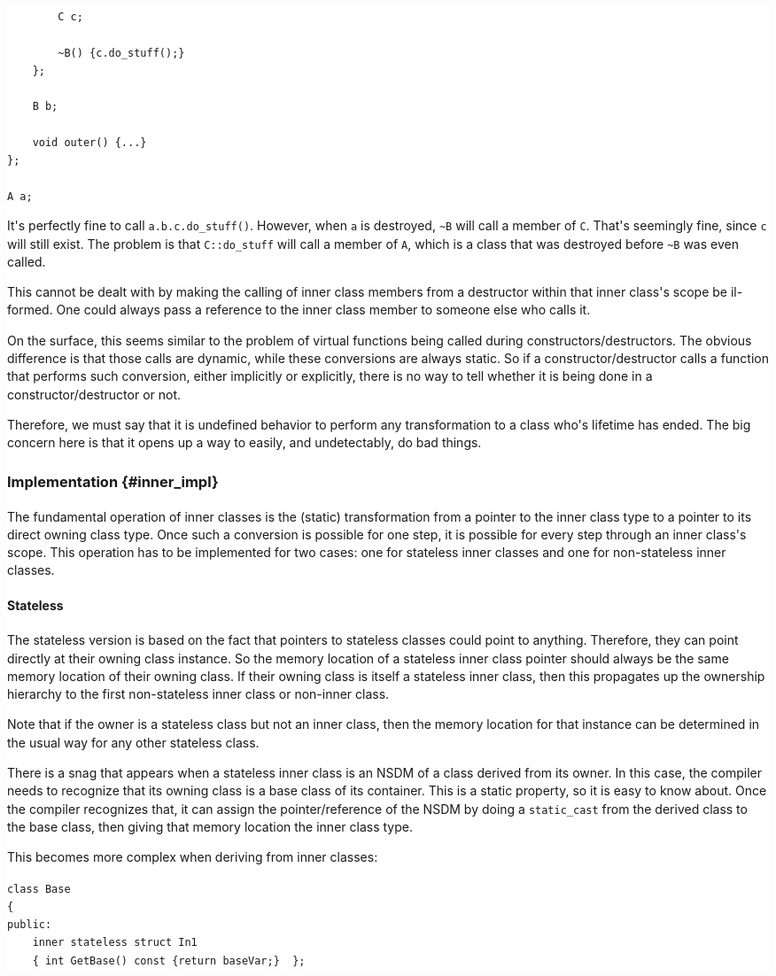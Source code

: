 			C c;
			
			~B() {c.do_stuff();}
		};
		
		B b;
		
		void outer() {...}
	};

	A a;

It's perfectly fine to call `a.b.c.do_stuff()`. However, when `a` is destroyed, `~B` will call a member of `C`. That's seemingly fine, since `c` will still exist. The problem is that `C::do_stuff` will call a member of `A`, which is a class that was destroyed before `~B` was even called.

This cannot be dealt with by making the calling of inner class members from a destructor within that inner class's scope be il-formed. One could always pass a reference to the inner class member to someone else who calls it.

On the surface, this seems similar to the problem of virtual functions being called during constructors/destructors. The obvious difference is that those calls are dynamic, while these conversions are always static. So if a constructor/destructor calls a function that performs such conversion, either implicitly or explicitly, there is no way to tell whether it is being done in a constructor/destructor or not.

Therefore, we must say that it is undefined behavior to perform any transformation to a class who's lifetime has ended. The big concern here is that it opens up a way to easily, and undetectably, do bad things.

### Implementation {#inner_impl}

The fundamental operation of inner classes is the (static) transformation from a pointer to the inner class type to a pointer to its direct owning class type. Once such a conversion is possible for one step, it is possible for every step through an inner class's scope. This operation has to be implemented for two cases: one for stateless inner classes and one for non-stateless inner classes.

#### Stateless

The stateless version is based on the fact that pointers to stateless classes could point to anything. Therefore, they can point directly at their owning class instance. So the memory location of a stateless inner class pointer should always be the same memory location of their owning class. If their owning class is itself a stateless inner class, then this propagates up the ownership hierarchy to the first non-stateless inner class or non-inner class.

Note that if the owner is a stateless class but not an inner class, then the memory location for that instance can be determined in the usual way for any other stateless class.

There is a snag that appears when a stateless inner class is an NSDM of a class derived from its owner. In this case, the compiler needs to recognize that its owning class is a base class of its container. This is a static property, so it is easy to know about. Once the compiler recognizes that, it can assign the pointer/reference of the NSDM by doing a `static_cast` from the derived class to the base class, then giving that memory location the inner class type.

This becomes more complex when deriving from inner classes:

	class Base
	{
	public:
		inner stateless struct In1
		{ int GetBase() const {return baseVar;}  };
